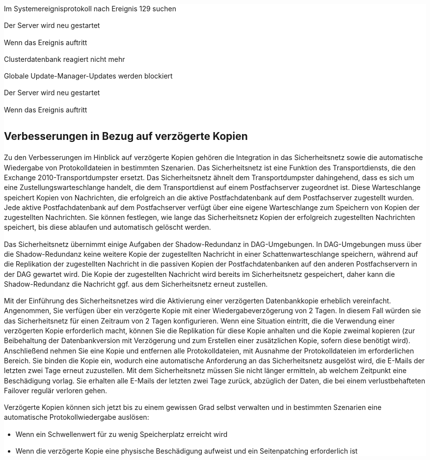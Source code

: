 <td><p>Im Systemereignisprotokoll nach Ereignis 129 suchen</p></td>
<td><p>Der Server wird neu gestartet</p></td>
<td><p>Wenn das Ereignis auftritt</p></td>
</tr>
<tr class="odd">
<td><p>Clusterdatenbank reagiert nicht mehr</p></td>
<td><p>Globale Update-Manager-Updates werden blockiert</p></td>
<td><p>Der Server wird neu gestartet</p></td>
<td><p>Wenn das Ereignis auftritt</p></td>
</tr>
</tbody>
</table>


## Verbesserungen in Bezug auf verzögerte Kopien

Zu den Verbesserungen im Hinblick auf verzögerte Kopien gehören die Integration in das Sicherheitsnetz sowie die automatische Wiedergabe von Protokolldateien in bestimmten Szenarien. Das Sicherheitsnetz ist eine Funktion des Transportdiensts, die den Exchange 2010-Transportdumpster ersetzt. Das Sicherheitsnetz ähnelt dem Transportdumpster dahingehend, dass es sich um eine Zustellungswarteschlange handelt, die dem Transportdienst auf einem Postfachserver zugeordnet ist. Diese Warteschlange speichert Kopien von Nachrichten, die erfolgreich an die aktive Postfachdatenbank auf dem Postfachserver zugestellt wurden. Jede aktive Postfachdatenbank auf dem Postfachserver verfügt über eine eigene Warteschlange zum Speichern von Kopien der zugestellten Nachrichten. Sie können festlegen, wie lange das Sicherheitsnetz Kopien der erfolgreich zugestellten Nachrichten speichert, bis diese ablaufen und automatisch gelöscht werden.

Das Sicherheitsnetz übernimmt einige Aufgaben der Shadow-Redundanz in DAG-Umgebungen. In DAG-Umgebungen muss über die Shadow-Redundanz keine weitere Kopie der zugestellten Nachricht in einer Schattenwarteschlange speichern, während auf die Replikation der zugestellten Nachricht in die passiven Kopien der Postfachdatenbanken auf den anderen Postfachservern in der DAG gewartet wird. Die Kopie der zugestellten Nachricht wird bereits im Sicherheitsnetz gespeichert, daher kann die Shadow-Redundanz die Nachricht ggf. aus dem Sicherheitsnetz erneut zustellen.

Mit der Einführung des Sicherheitsnetzes wird die Aktivierung einer verzögerten Datenbankkopie erheblich vereinfacht. Angenommen, Sie verfügen über ein verzögerte Kopie mit einer Wiedergabeverzögerung von 2 Tagen. In diesem Fall würden sie das Sicherheitsnetz für einen Zeitraum von 2 Tagen konfigurieren. Wenn eine Situation eintritt, die die Verwendung einer verzögerten Kopie erforderlich macht, können Sie die Replikation für diese Kopie anhalten und die Kopie zweimal kopieren (zur Beibehaltung der Datenbankversion mit Verzögerung und zum Erstellen einer zusätzlichen Kopie, sofern diese benötigt wird). Anschließend nehmen Sie eine Kopie und entfernen alle Protokolldateien, mit Ausnahme der Protokolldateien im erforderlichen Bereich. Sie binden die Kopie ein, wodurch eine automatische Anforderung an das Sicherheitsnetz ausgelöst wird, die E-Mails der letzten zwei Tage erneut zuzustellen. Mit dem Sicherheitsnetz müssen Sie nicht länger ermitteln, ab welchem Zeitpunkt eine Beschädigung vorlag. Sie erhalten alle E-Mails der letzten zwei Tage zurück, abzüglich der Daten, die bei einem verlustbehafteten Failover regulär verloren gehen.

Verzögerte Kopien können sich jetzt bis zu einem gewissen Grad selbst verwalten und in bestimmten Szenarien eine automatische Protokollwiedergabe auslösen:

  - Wenn ein Schwellenwert für zu wenig Speicherplatz erreicht wird

  - Wenn die verzögerte Kopie eine physische Beschädigung aufweist und ein Seitenpatching erforderlich ist
